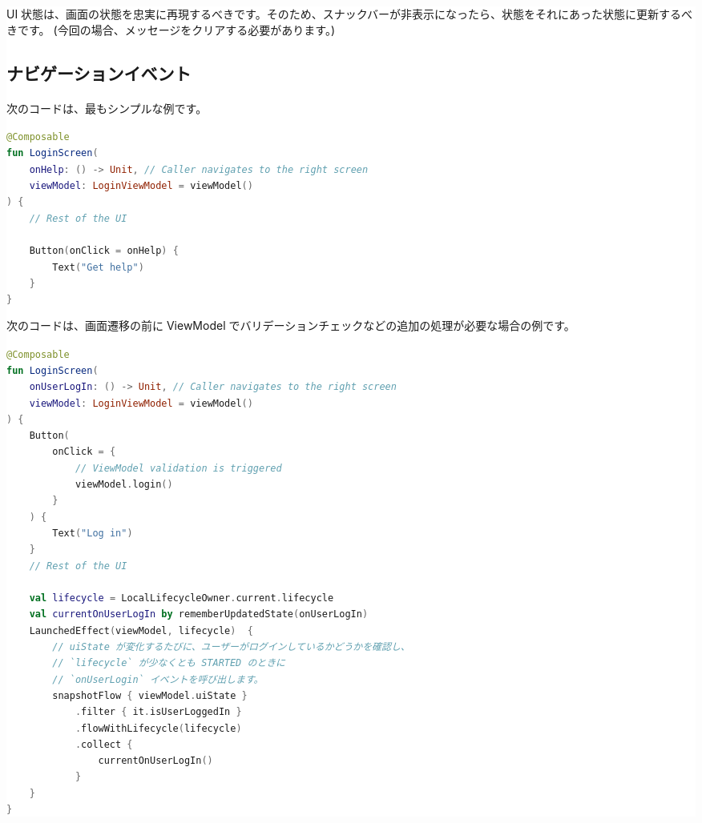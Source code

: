 UI 状態は、画面の状態を忠実に再現するべきです。そのため、スナックバーが非表示になったら、状態をそれにあった状態に更新するべきです。 (今回の場合、メッセージをクリアする必要があります。)


## ナビゲーションイベント

次のコードは、最もシンプルな例です。

```kotlin
@Composable
fun LoginScreen(
    onHelp: () -> Unit, // Caller navigates to the right screen
    viewModel: LoginViewModel = viewModel()
) {
    // Rest of the UI

    Button(onClick = onHelp) {
        Text("Get help")
    }
}
```

次のコードは、画面遷移の前に ViewModel でバリデーションチェックなどの追加の処理が必要な場合の例です。

```kotlin
@Composable
fun LoginScreen(
    onUserLogIn: () -> Unit, // Caller navigates to the right screen
    viewModel: LoginViewModel = viewModel()
) {
    Button(
        onClick = {
            // ViewModel validation is triggered
            viewModel.login()
        }
    ) {
        Text("Log in")
    }
    // Rest of the UI

    val lifecycle = LocalLifecycleOwner.current.lifecycle
    val currentOnUserLogIn by rememberUpdatedState(onUserLogIn)
    LaunchedEffect(viewModel, lifecycle)  {
        // uiState が変化するたびに、ユーザーがログインしているかどうかを確認し、
        // `lifecycle` が少なくとも STARTED のときに
        // `onUserLogin` イベントを呼び出します。
        snapshotFlow { viewModel.uiState }
            .filter { it.isUserLoggedIn }
            .flowWithLifecycle(lifecycle)
            .collect {
                currentOnUserLogIn()
            }
    }
}
```

